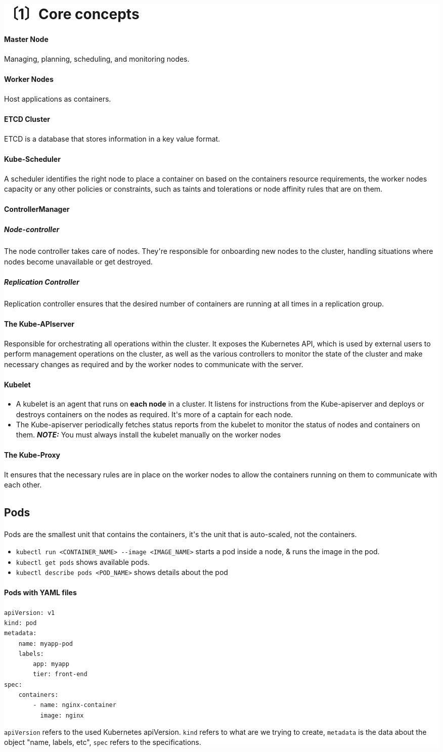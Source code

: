 # 〔1〕Core concepts
#### Master Node
Managing, planning, scheduling, and monitoring nodes.
#### Worker Nodes
Host applications as containers.
#### ETCD Cluster
ETCD is a database that stores information in a key value format.
#### Kube-Scheduler
A scheduler identifies the right node to place a container on based on the containers resource requirements, the worker nodes capacity or any other policies or constraints, such as taints and tolerations or node affinity rules that are on them.
#### ControllerManager
##### Node-controller
The node controller takes care of nodes. They're responsible for onboarding new nodes to the cluster, handling situations where nodes become unavailable or get destroyed.
##### Replication Controller
Replication controller ensures that the desired number of containers are running at all times in a replication group.
#### The Kube-APIserver
Responsible for orchestrating all operations within the cluster. It exposes the Kubernetes API, which is used by external users to perform management operations on the cluster, as well as the various controllers to monitor the state of the cluster and make necessary changes as required and by the worker nodes to communicate with the server.
#### Kubelet
- A kubelet is an agent that runs on **each node** in a cluster. It listens for instructions from the Kube-apiserver and deploys or destroys containers on the nodes as required. It's more of a captain for each node. 
- The Kube-apiserver periodically fetches status reports from the kubelet to monitor the status of nodes and containers on them.
***NOTE:*** You must always install the kubelet manually on the worker nodes
#### The Kube-Proxy
It ensures that the necessary rules are in place on the worker nodes to allow the containers running on them to communicate with each other.

## Pods
Pods are the smallest unit that contains the containers, it's the unit that is auto-scaled, not the containers.
- `kubectl run <CONTAINER_NAME> --image <IMAGE_NAME>` starts a pod inside a node, & runs the image in the pod.
- `kubectl get pods` shows available pods.
- `kubectl describe pods <POD_NAME>` shows details about the pod
#### Pods with YAML files
```
apiVersion: v1
kind: pod
metadata:
	name: myapp-pod
	labels:
		app: myapp
		tier: front-end
spec: 
	containers:
		- name: nginx-container
		  image: nginx
```
`apiVersion` refers to the used Kubernetes apiVersion. `kind` refers to what are we trying to create, `metadata` is the data about the object "name, labels, etc", `spec` refers to the specifications.
